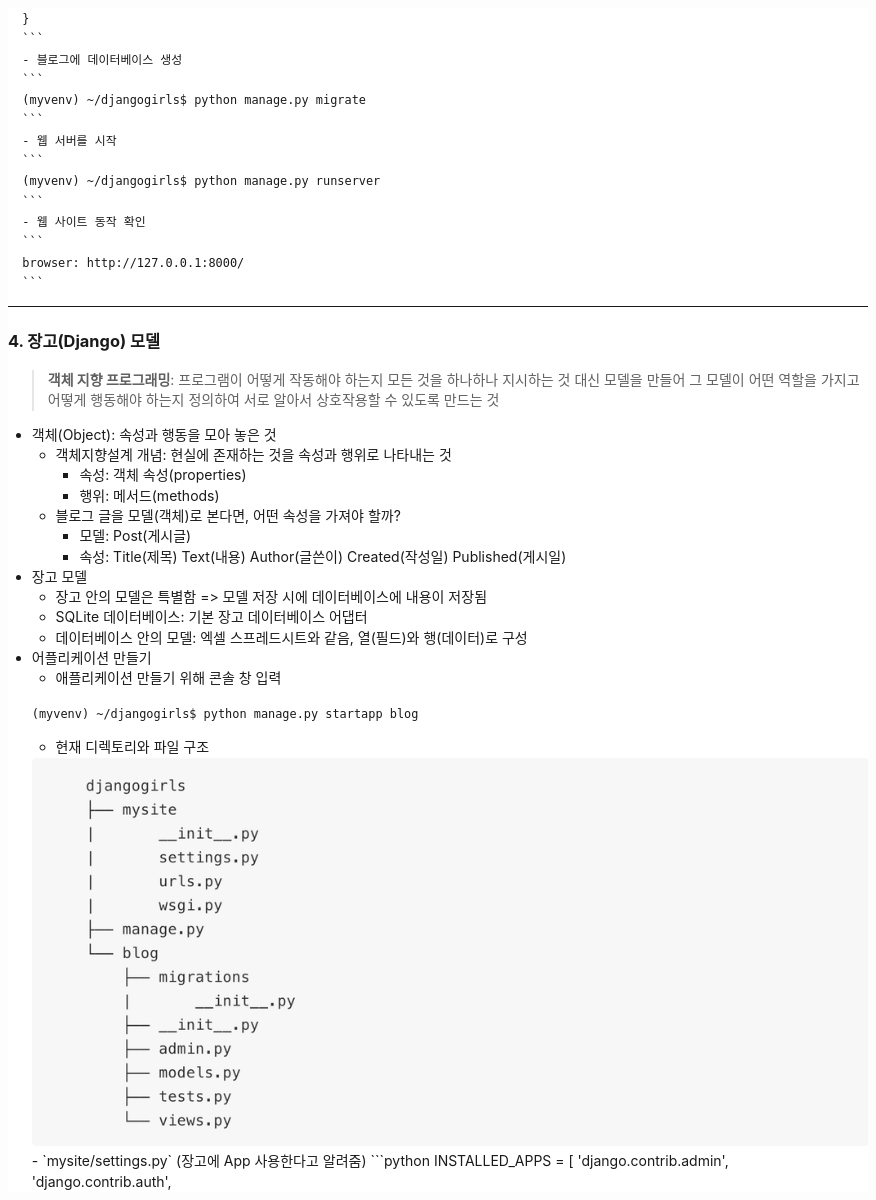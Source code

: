       }
      ```
      - 블로그에 데이터베이스 생성
      ```
      (myvenv) ~/djangogirls$ python manage.py migrate
      ```
      - 웹 서버를 시작
      ```
      (myvenv) ~/djangogirls$ python manage.py runserver
      ```
      - 웹 사이트 동작 확인
      ```
      browser: http://127.0.0.1:8000/
      ```

---
### 4. 장고(Django) 모델
> __객체 지향 프로그래밍__: 프로그램이 어떻게 작동해야 하는지 모든 것을 하나하나 지시하는 것 대신 모델을 만들어 그 모델이
 어떤 역할을 가지고 어떻게 행동해야 하는지 정의하여 서로 알아서 상호작용할 수 있도록 만드는 것

  - 객체(Object): 속성과 행동을 모아 놓은 것
    - 객체지향설계 개념: 현실에 존재하는 것을 속성과 행위로 나타내는 것
      - 속성: 객체 속성(properties)
      - 행위: 메서드(methods)
    - 블로그 글을 모델(객체)로 본다면, 어떤 속성을 가져야 할까?
      - 모델: Post(게시글)
      - 속성: Title(제목) Text(내용) Author(글쓴이) Created(작성일) Published(게시일)
  - 장고 모델
    - 장고 안의 모델은 특별함 => 모델 저장 시에 데이터베이스에 내용이 저장됨
    - SQLite 데이터베이스: 기본 장고 데이터베이스 어댑터
    - 데이터베이스 안의 모델: 엑셀 스프레드시트와 같음, 열(필드)와 행(데이터)로 구성
  - 어플리케이션 만들기
    - 애플리케이션 만들기 위해 콘솔 창 입력
    ```
    (myvenv) ~/djangogirls$ python manage.py startapp blog
    ```
    - 현재 디렉토리와 파일 구조
    <img src="/images/django/django-2.png" alt="" />
    - `mysite/settings.py` (장고에 App 사용한다고 알려줌)
    ```python
    INSTALLED_APPS = [
        'django.contrib.admin',
        'django.contrib.auth',